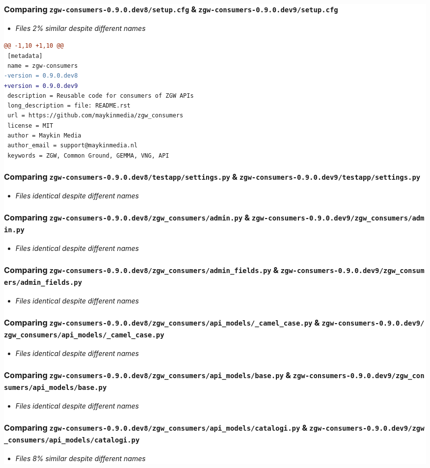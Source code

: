 ### Comparing `zgw-consumers-0.9.0.dev8/setup.cfg` & `zgw-consumers-0.9.0.dev9/setup.cfg`

 * *Files 2% similar despite different names*

```diff
@@ -1,10 +1,10 @@
 [metadata]
 name = zgw-consumers
-version = 0.9.0.dev8
+version = 0.9.0.dev9
 description = Reusable code for consumers of ZGW APIs
 long_description = file: README.rst
 url = https://github.com/maykinmedia/zgw_consumers
 license = MIT
 author = Maykin Media
 author_email = support@maykinmedia.nl
 keywords = ZGW, Common Ground, GEMMA, VNG, API
```

### Comparing `zgw-consumers-0.9.0.dev8/testapp/settings.py` & `zgw-consumers-0.9.0.dev9/testapp/settings.py`

 * *Files identical despite different names*

### Comparing `zgw-consumers-0.9.0.dev8/zgw_consumers/admin.py` & `zgw-consumers-0.9.0.dev9/zgw_consumers/admin.py`

 * *Files identical despite different names*

### Comparing `zgw-consumers-0.9.0.dev8/zgw_consumers/admin_fields.py` & `zgw-consumers-0.9.0.dev9/zgw_consumers/admin_fields.py`

 * *Files identical despite different names*

### Comparing `zgw-consumers-0.9.0.dev8/zgw_consumers/api_models/_camel_case.py` & `zgw-consumers-0.9.0.dev9/zgw_consumers/api_models/_camel_case.py`

 * *Files identical despite different names*

### Comparing `zgw-consumers-0.9.0.dev8/zgw_consumers/api_models/base.py` & `zgw-consumers-0.9.0.dev9/zgw_consumers/api_models/base.py`

 * *Files identical despite different names*

### Comparing `zgw-consumers-0.9.0.dev8/zgw_consumers/api_models/catalogi.py` & `zgw-consumers-0.9.0.dev9/zgw_consumers/api_models/catalogi.py`

 * *Files 8% similar despite different names*
